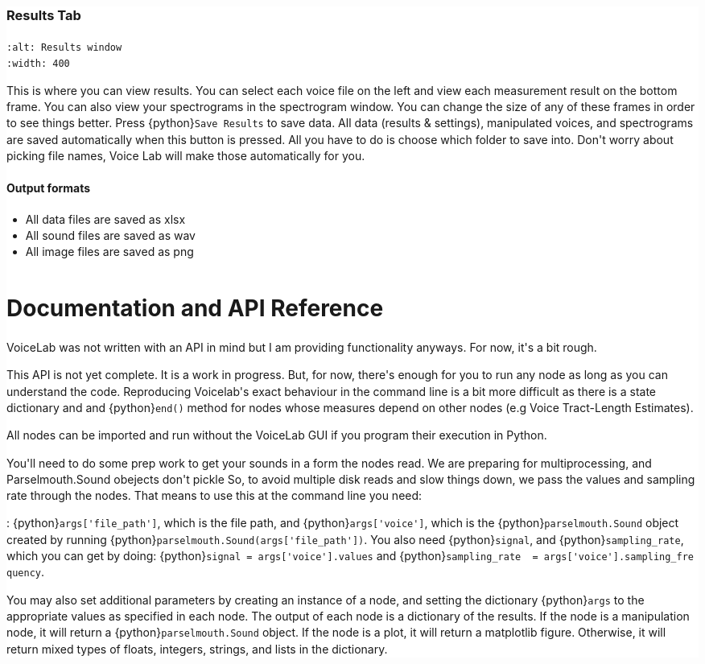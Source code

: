 ### Results Tab

```{image} _static/output_window.png
:alt: Results window
:width: 400
```

This is where you can view results. You can select each voice file on the left and view each measurement result on the bottom frame. You can also view your spectrograms in the spectrogram window. You can change the size of any of these frames in order to see things better. Press {python}`Save Results` to save data. All data (results & settings), manipulated voices, and spectrograms are saved automatically when this button is pressed. All you have to do is choose which folder to save into. Don't worry about picking file names, Voice Lab will make those automatically for you.

#### Output formats

- All data files are saved as xlsx
- All sound files are saved as wav
- All image files are saved as png

# Documentation and API Reference

VoiceLab was not written with an API in mind but I am providing functionality anyways.  For now, it's a bit rough.

This API is not yet complete. It is a work in progress. But, for now, there's enough for you to run any node as long
as you can understand the code.  Reproducing Voicelab's exact behaviour in the command line is a bit more difficult as
there is a state dictionary and and {python}`end()` method for nodes whose measures depend on other nodes (e.g Voice Tract-Length Estimates).

All nodes can be imported and run without the VoiceLab GUI if you program their execution in Python.

You'll need to do some prep work to get your sounds in a form the nodes read. We are preparing for multiprocessing, and Parselmouth.Sound obejects don't pickle
So, to avoid multiple disk reads and slow things down, we pass the values and sampling rate through the nodes.
That means to use this at the command line you need:

\: {python}`args['file_path']`, which is the file path, and
{python}`args['voice']`, which is the {python}`parselmouth.Sound` object created by running
{python}`parselmouth.Sound(args['file_path'])`.
You also need {python}`signal`, and {python}`sampling_rate`, which you can get by doing:
{python}`signal = args['voice'].values` and {python}`sampling_rate  = args['voice'].sampling_frequency`.

You may also set additional parameters by creating an
instance of a node, and setting the dictionary {python}`args` to the appropriate values as specified
in each node. The output of each node is a dictionary of the results. If the node is a manipulation
node, it will return a {python}`parselmouth.Sound` object. If the node is a plot, it will return a matplotlib figure.
Otherwise, it will return mixed types of floats, integers, strings, and lists in the dictionary.
